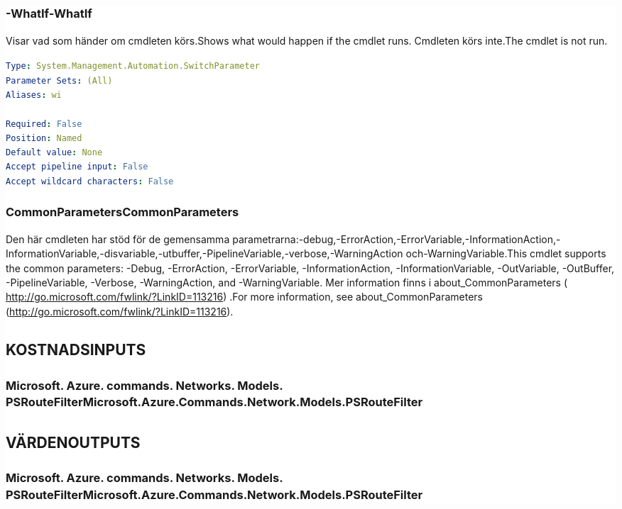 ### <span data-ttu-id="e7609-129">-WhatIf</span><span class="sxs-lookup"><span data-stu-id="e7609-129">-WhatIf</span></span>
<span data-ttu-id="e7609-130">Visar vad som händer om cmdleten körs.</span><span class="sxs-lookup"><span data-stu-id="e7609-130">Shows what would happen if the cmdlet runs.</span></span> <span data-ttu-id="e7609-131">Cmdleten körs inte.</span><span class="sxs-lookup"><span data-stu-id="e7609-131">The cmdlet is not run.</span></span>

```yaml
Type: System.Management.Automation.SwitchParameter
Parameter Sets: (All)
Aliases: wi

Required: False
Position: Named
Default value: None
Accept pipeline input: False
Accept wildcard characters: False
```

### <span data-ttu-id="e7609-132">CommonParameters</span><span class="sxs-lookup"><span data-stu-id="e7609-132">CommonParameters</span></span>
<span data-ttu-id="e7609-133">Den här cmdleten har stöd för de gemensamma parametrarna:-debug,-ErrorAction,-ErrorVariable,-InformationAction,-InformationVariable,-disvariable,-utbuffer,-PipelineVariable,-verbose,-WarningAction och-WarningVariable.</span><span class="sxs-lookup"><span data-stu-id="e7609-133">This cmdlet supports the common parameters: -Debug, -ErrorAction, -ErrorVariable, -InformationAction, -InformationVariable, -OutVariable, -OutBuffer, -PipelineVariable, -Verbose, -WarningAction, and -WarningVariable.</span></span> <span data-ttu-id="e7609-134">Mer information finns i about_CommonParameters ( http://go.microsoft.com/fwlink/?LinkID=113216) .</span><span class="sxs-lookup"><span data-stu-id="e7609-134">For more information, see about_CommonParameters (http://go.microsoft.com/fwlink/?LinkID=113216).</span></span>

## <span data-ttu-id="e7609-135">KOSTNADS</span><span class="sxs-lookup"><span data-stu-id="e7609-135">INPUTS</span></span>

### <span data-ttu-id="e7609-136">Microsoft. Azure. commands. Networks. Models. PSRouteFilter</span><span class="sxs-lookup"><span data-stu-id="e7609-136">Microsoft.Azure.Commands.Network.Models.PSRouteFilter</span></span>

## <span data-ttu-id="e7609-137">VÄRDEN</span><span class="sxs-lookup"><span data-stu-id="e7609-137">OUTPUTS</span></span>

### <span data-ttu-id="e7609-138">Microsoft. Azure. commands. Networks. Models. PSRouteFilter</span><span class="sxs-lookup"><span data-stu-id="e7609-138">Microsoft.Azure.Commands.Network.Models.PSRouteFilter</span></span>
